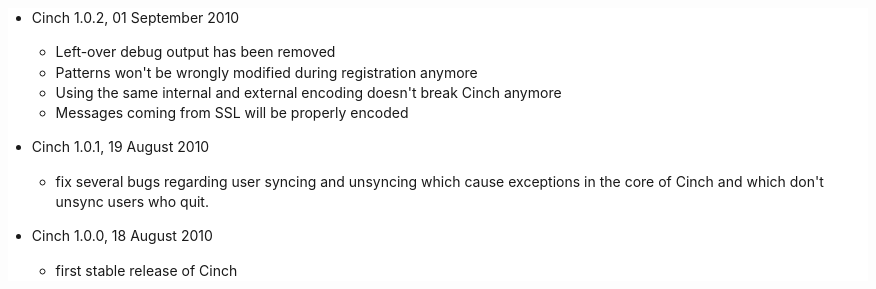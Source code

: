 * Cinch 1.0.2, 01 September 2010
  - Left-over debug output has been removed
  - Patterns won't be wrongly modified during registration anymore
  - Using the same internal and external encoding doesn't break Cinch anymore
  - Messages coming from SSL will be properly encoded

* Cinch 1.0.1, 19 August 2010
  - fix several bugs regarding user syncing and unsyncing which cause
    exceptions in the core of Cinch and which don't unsync users who
    quit.

* Cinch 1.0.0, 18 August 2010
  - first stable release of Cinch
